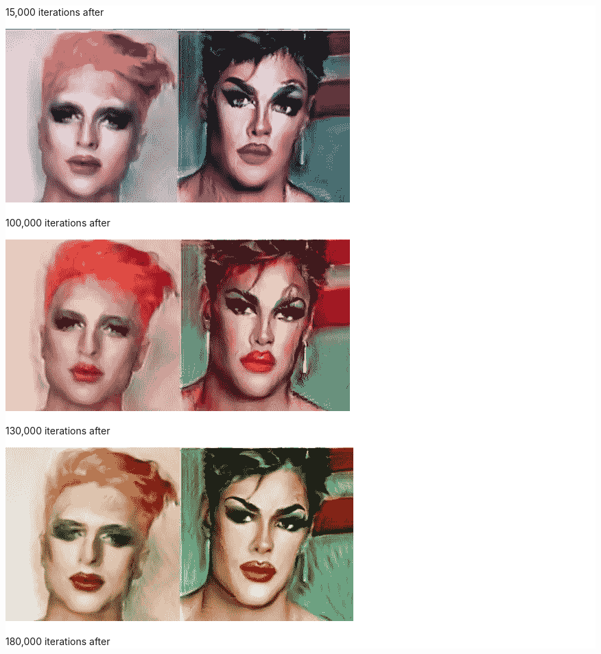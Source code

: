 15,000 iterations after

![](img/26b834c0dc24c02c01fb54bec92da032.png)

100,000 iterations after

![](img/35f0ab300278e8c729f6ef346420b7ab.png)

130,000 iterations after

![](img/5d8662daff6978626e095ef2e482956f.png)

180,000 iterations after
